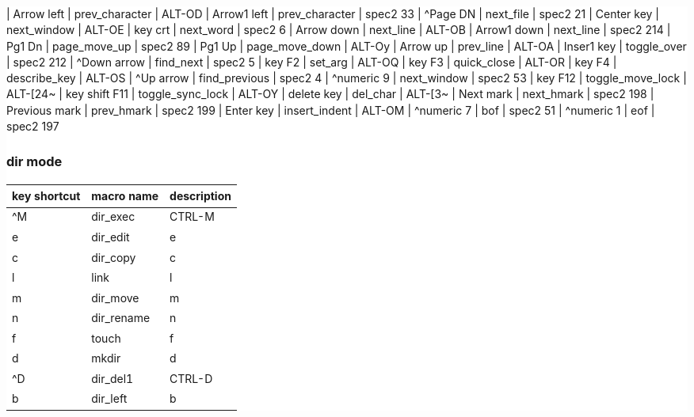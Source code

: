 | Arrow left      | prev_character       |  ALT-OD
| Arrow1 left     | prev_character       |  spec2 33
| ^Page DN        | next_file            |  spec2 21
| Center key      | next_window          |  ALT-OE
| key crt         | next_word            |  spec2 6
| Arrow down      | next_line            |  ALT-OB
| Arrow1 down     | next_line            |  spec2 214
| Pg1 Dn          | page_move_up         |  spec2 89
| Pg1 Up          | page_move_down       |  ALT-Oy
| Arrow up        | prev_line            |  ALT-OA
| Inser1 key      | toggle_over          |  spec2 212
| ^Down arrow     | find_next            |  spec2 5
| key F2          | set_arg              |  ALT-OQ
| key F3          | quick_close          |  ALT-OR
| key F4          | describe_key         |  ALT-OS
| ^Up arrow       | find_previous        |  spec2 4
| ^numeric 9      | next_window          |  spec2 53
| key F12         | toggle_move_lock     |  ALT-\[24~
| key shift F11   | toggle_sync_lock     |  ALT-OY
| delete key      | del_char             |  ALT-\[3~
| Next mark       | next_hmark           |  spec2 198
| Previous mark   | prev_hmark           |  spec2 199
| Enter key       | insert_indent        |  ALT-OM
| ^numeric 7      | bof                  |  spec2 51
| ^numeric 1      | eof                  |  spec2 197
### dir mode
| key shortcut    | macro name           | description                          |
| --------------- | -------------------- | ------------------------------------ |
| ^M              | dir_exec             |  CTRL-M
| e               | dir_edit             |  e
| c               | dir_copy             |  c
| l               | link                 |  l
| m               | dir_move             |  m
| n               | dir_rename           |  n
| f               | touch                |  f
| d               | mkdir                |  d
| ^D              | dir_del1             |  CTRL-D
| b               | dir_left             |  b